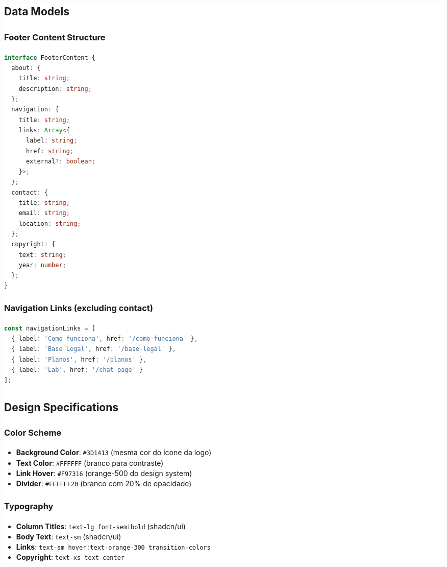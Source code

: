 ## Data Models

### Footer Content Structure
```typescript
interface FooterContent {
  about: {
    title: string;
    description: string;
  };
  navigation: {
    title: string;
    links: Array<{
      label: string;
      href: string;
      external?: boolean;
    }>;
  };
  contact: {
    title: string;
    email: string;
    location: string;
  };
  copyright: {
    text: string;
    year: number;
  };
}
```

### Navigation Links (excluding contact)
```typescript
const navigationLinks = [
  { label: 'Como funciona', href: '/como-funciona' },
  { label: 'Base Legal', href: '/base-legal' },
  { label: 'Planos', href: '/planos' },
  { label: 'Lab', href: '/chat-page' }
];
```

## Design Specifications

### Color Scheme
- **Background Color**: `#3D1413` (mesma cor do ícone da logo)
- **Text Color**: `#FFFFFF` (branco para contraste)
- **Link Hover**: `#F97316` (orange-500 do design system)
- **Divider**: `#FFFFFF20` (branco com 20% de opacidade)

### Typography
- **Column Titles**: `text-lg font-semibold` (shadcn/ui)
- **Body Text**: `text-sm` (shadcn/ui)
- **Links**: `text-sm hover:text-orange-300 transition-colors`
- **Copyright**: `text-xs text-center`
